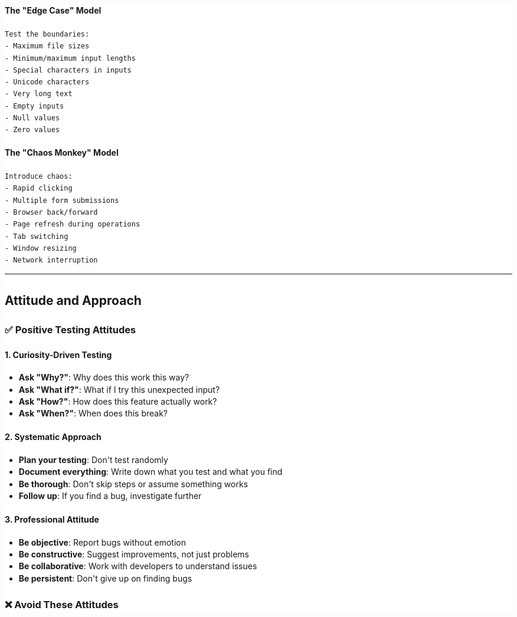 #### **The "Edge Case" Model**
```
Test the boundaries:
- Maximum file sizes
- Minimum/maximum input lengths
- Special characters in inputs
- Unicode characters
- Very long text
- Empty inputs
- Null values
- Zero values
```

#### **The "Chaos Monkey" Model**
```
Introduce chaos:
- Rapid clicking
- Multiple form submissions
- Browser back/forward
- Page refresh during operations
- Tab switching
- Window resizing
- Network interruption
```

---

## Attitude and Approach

### ✅ **Positive Testing Attitudes**

#### **1. Curiosity-Driven Testing**
- **Ask "Why?"**: Why does this work this way?
- **Ask "What if?"**: What if I try this unexpected input?
- **Ask "How?"**: How does this feature actually work?
- **Ask "When?"**: When does this break?

#### **2. Systematic Approach**
- **Plan your testing**: Don't test randomly
- **Document everything**: Write down what you test and what you find
- **Be thorough**: Don't skip steps or assume something works
- **Follow up**: If you find a bug, investigate further

#### **3. Professional Attitude**
- **Be objective**: Report bugs without emotion
- **Be constructive**: Suggest improvements, not just problems
- **Be collaborative**: Work with developers to understand issues
- **Be persistent**: Don't give up on finding bugs

### ❌ **Avoid These Attitudes**
